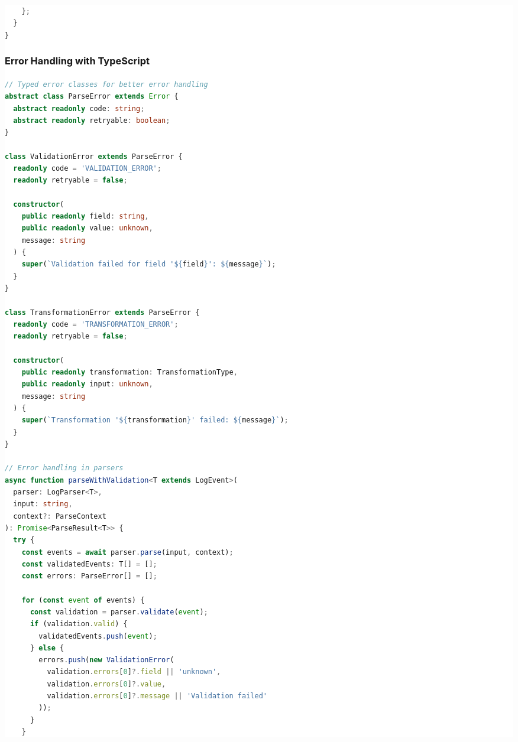 ```typescript
    };
  }
}
```

### Error Handling with TypeScript

```typescript
// Typed error classes for better error handling
abstract class ParseError extends Error {
  abstract readonly code: string;
  abstract readonly retryable: boolean;
}

class ValidationError extends ParseError {
  readonly code = 'VALIDATION_ERROR';
  readonly retryable = false;
  
  constructor(
    public readonly field: string,
    public readonly value: unknown,
    message: string
  ) {
    super(`Validation failed for field '${field}': ${message}`);
  }
}

class TransformationError extends ParseError {
  readonly code = 'TRANSFORMATION_ERROR';
  readonly retryable = false;
  
  constructor(
    public readonly transformation: TransformationType,
    public readonly input: unknown,
    message: string
  ) {
    super(`Transformation '${transformation}' failed: ${message}`);
  }
}

// Error handling in parsers
async function parseWithValidation<T extends LogEvent>(
  parser: LogParser<T>,
  input: string,
  context?: ParseContext
): Promise<ParseResult<T>> {
  try {
    const events = await parser.parse(input, context);
    const validatedEvents: T[] = [];
    const errors: ParseError[] = [];

    for (const event of events) {
      const validation = parser.validate(event);
      if (validation.valid) {
        validatedEvents.push(event);
      } else {
        errors.push(new ValidationError(
          validation.errors[0]?.field || 'unknown',
          validation.errors[0]?.value,
          validation.errors[0]?.message || 'Validation failed'
        ));
      }
    }
```

  [key: string]: unknown;
